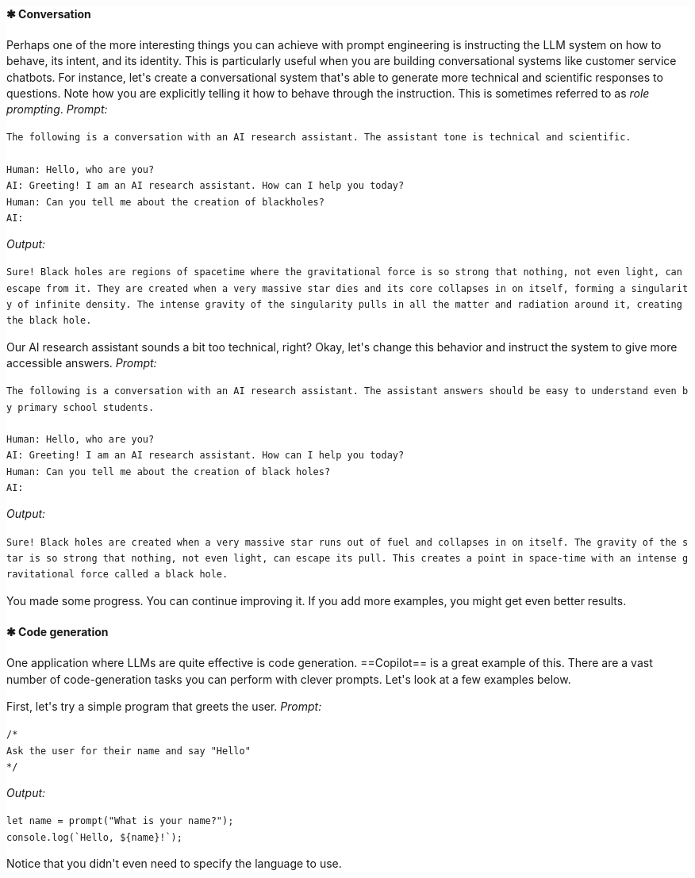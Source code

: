 #### ✱ Conversation
Perhaps one of the more interesting things you can achieve with prompt engineering is instructing the LLM system on how to behave, its intent, and its identity. This is particularly useful when you are building conversational systems like customer service chatbots.
For instance, let's create a conversational system that's able to generate more technical and scientific responses to questions. Note how you are explicitly telling it how to behave through the instruction. This is sometimes referred to as _role prompting_.
_Prompt:_
```
The following is a conversation with an AI research assistant. The assistant tone is technical and scientific.

Human: Hello, who are you?
AI: Greeting! I am an AI research assistant. How can I help you today?
Human: Can you tell me about the creation of blackholes?
AI:
```
_Output:_
```
Sure! Black holes are regions of spacetime where the gravitational force is so strong that nothing, not even light, can escape from it. They are created when a very massive star dies and its core collapses in on itself, forming a singularity of infinite density. The intense gravity of the singularity pulls in all the matter and radiation around it, creating the black hole.
```

Our AI research assistant sounds a bit too technical, right? Okay, let's change this behavior and instruct the system to give more accessible answers.
_Prompt:_
```
The following is a conversation with an AI research assistant. The assistant answers should be easy to understand even by primary school students.

Human: Hello, who are you?
AI: Greeting! I am an AI research assistant. How can I help you today?
Human: Can you tell me about the creation of black holes?
AI: 
```
_Output:_
```
Sure! Black holes are created when a very massive star runs out of fuel and collapses in on itself. The gravity of the star is so strong that nothing, not even light, can escape its pull. This creates a point in space-time with an intense gravitational force called a black hole.
```
You made some progress. You can continue improving it. If you add more examples, you might get even better results.

#### ✱ Code generation
One application where LLMs are quite effective is code generation. ==Copilot== is a great example of this. There are a vast number of code-generation tasks you can perform with clever prompts. Let's look at a few examples below.

First, let's try a simple program that greets the user.
_Prompt:_
```
/*
Ask the user for their name and say "Hello"
*/
```
_Output:_
```
let name = prompt("What is your name?");
console.log(`Hello, ${name}!`);
```
Notice that you didn't even need to specify the language to use.
